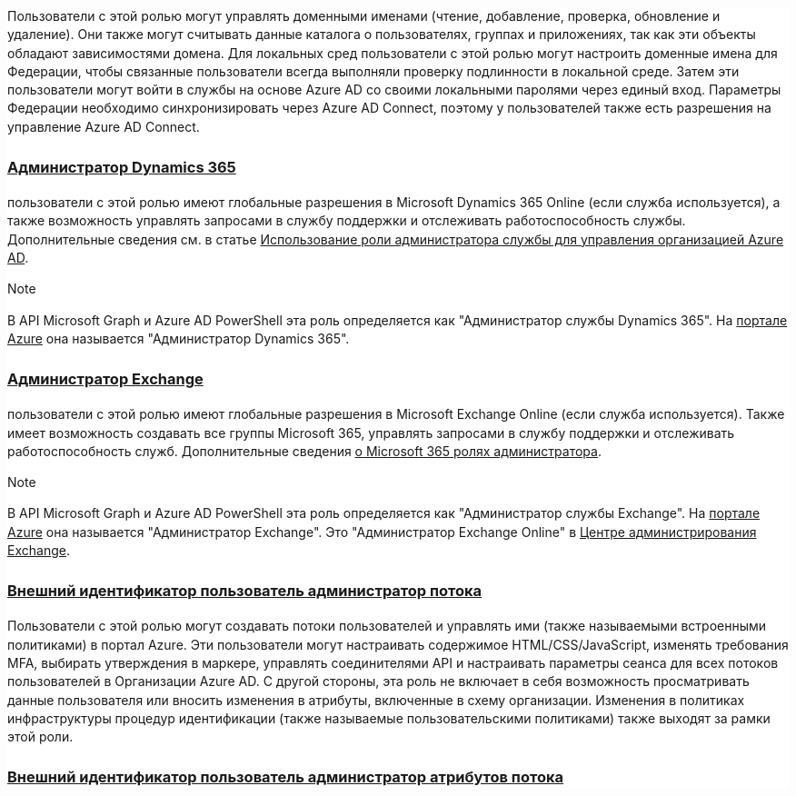 Пользователи с этой ролью могут управлять доменными именами (чтение, добавление, проверка, обновление и удаление). Они также могут считывать данные каталога о пользователях, группах и приложениях, так как эти объекты обладают зависимостями домена. Для локальных сред пользователи с этой ролью могут настроить доменные имена для Федерации, чтобы связанные пользователи всегда выполняли проверку подлинности в локальной среде. Затем эти пользователи могут войти в службы на основе Azure AD со своими локальными паролями через единый вход. Параметры Федерации необходимо синхронизировать через Azure AD Connect, поэтому у пользователей также есть разрешения на управление Azure AD Connect.

### <a name="dynamics-365-administrator"></a>[Администратор Dynamics 365](#dynamics-365-administrator-permissions)

пользователи с этой ролью имеют глобальные разрешения в Microsoft Dynamics 365 Online (если служба используется), а также возможность управлять запросами в службу поддержки и отслеживать работоспособность службы. Дополнительные сведения см. в статье [Использование роли администратора службы для управления организацией Azure AD](/dynamics365/customer-engagement/admin/use-service-admin-role-manage-tenant).

> [!NOTE]
> В API Microsoft Graph и Azure AD PowerShell эта роль определяется как "Администратор службы Dynamics 365". На [портале Azure](https://portal.azure.com) она называется "Администратор Dynamics 365".

### <a name="exchange-administrator"></a>[Администратор Exchange](#exchange-administrator-permissions)

пользователи с этой ролью имеют глобальные разрешения в Microsoft Exchange Online (если служба используется). Также имеет возможность создавать все группы Microsoft 365, управлять запросами в службу поддержки и отслеживать работоспособность служб. Дополнительные сведения [о Microsoft 365 ролях администратора](https://support.office.com/article/About-Office-365-admin-roles-da585eea-f576-4f55-a1e0-87090b6aaa9d).

> [!NOTE]
> В API Microsoft Graph и Azure AD PowerShell эта роль определяется как "Администратор службы Exchange". На [портале Azure](https://portal.azure.com) она называется "Администратор Exchange". Это "Администратор Exchange Online" в [Центре администрирования Exchange](https://go.microsoft.com/fwlink/p/?LinkID=529144).


### <a name="external-id-user-flow-administrator"></a>[Внешний идентификатор пользователь администратор потока](#external-id-user-flow-administrator-permissions)

Пользователи с этой ролью могут создавать потоки пользователей и управлять ими (также называемыми встроенными политиками) в портал Azure. Эти пользователи могут настраивать содержимое HTML/CSS/JavaScript, изменять требования MFA, выбирать утверждения в маркере, управлять соединителями API и настраивать параметры сеанса для всех потоков пользователей в Организации Azure AD. С другой стороны, эта роль не включает в себя возможность просматривать данные пользователя или вносить изменения в атрибуты, включенные в схему организации. Изменения в политиках инфраструктуры процедур идентификации (также называемые пользовательскими политиками) также выходят за рамки этой роли.

### <a name="external-id-user-flow-attribute-administrator"></a>[Внешний идентификатор пользователь администратор атрибутов потока](#external-id-user-flow-attribute-administrator-permissions)
